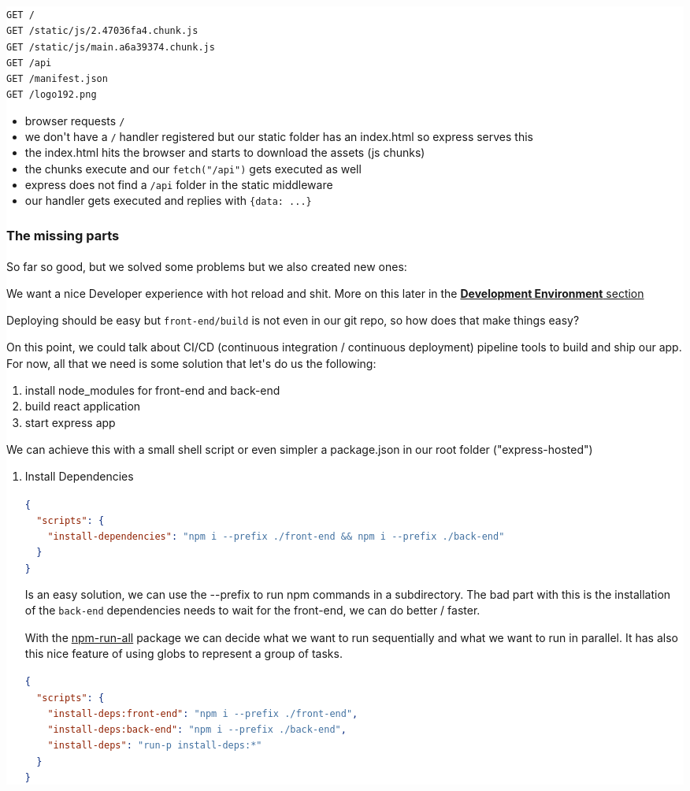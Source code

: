```shell
GET /
GET /static/js/2.47036fa4.chunk.js
GET /static/js/main.a6a39374.chunk.js
GET /api
GET /manifest.json
GET /logo192.png
```

- browser requests `/`
- we don't have a `/` handler registered but our static folder has an index.html so express serves this
- the index.html hits the browser and starts to download the assets (js chunks)
- the chunks execute and our `fetch("/api")` gets executed as well
- express does not find a `/api` folder in the static middleware
- our handler gets executed and replies with `{data: ...}`

### The missing parts

So far so good, but we solved some problems but we also created new ones:

We want a nice Developer experience with hot reload and shit. More on this later in the [**Development Environment** section](#development-environment)

Deploying should be easy but `front-end/build` is not even in our git repo, so how does that make things easy?

On this point, we could talk about CI/CD (continuous integration / continuous deployment) pipeline tools to build and ship our app. For now, all that we need is some solution that let's do us the following:

1. install node_modules for front-end and back-end
2. build react application
3. start express app

We can achieve this with a small shell script or even simpler a package.json in our root folder ("express-hosted")

1. Install Dependencies

   ```json
   {
     "scripts": {
       "install-dependencies": "npm i --prefix ./front-end && npm i --prefix ./back-end"
     }
   }
   ```

   Is an easy solution, we can use the --prefix to run npm commands in a subdirectory. The bad part with this is the installation of the `back-end` dependencies needs to wait for the front-end, we can do better / faster.

   With the [npm-run-all](https://www.npmjs.com/package/npm-run-all) package we can decide what we want to run sequentially and what we want to run in parallel. It has also this nice feature of using globs to represent a group of tasks.

   ```json
   {
     "scripts": {
       "install-deps:front-end": "npm i --prefix ./front-end",
       "install-deps:back-end": "npm i --prefix ./back-end",
       "install-deps": "run-p install-deps:*"
     }
   }
   ```
